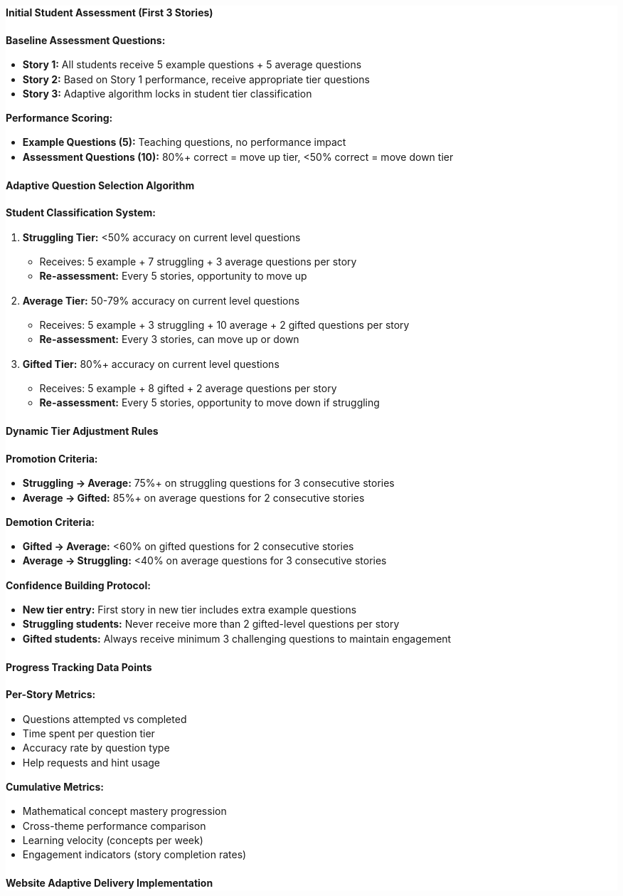 #### Initial Student Assessment (First 3 Stories)
**Baseline Assessment Questions:**
- **Story 1:** All students receive 5 example questions + 5 average questions
- **Story 2:** Based on Story 1 performance, receive appropriate tier questions
- **Story 3:** Adaptive algorithm locks in student tier classification

**Performance Scoring:**
- **Example Questions (5):** Teaching questions, no performance impact
- **Assessment Questions (10):** 80%+ correct = move up tier, <50% correct = move down tier

#### Adaptive Question Selection Algorithm

**Student Classification System:**
1. **Struggling Tier:** <50% accuracy on current level questions
   - Receives: 5 example + 7 struggling + 3 average questions per story
   - **Re-assessment:** Every 5 stories, opportunity to move up

2. **Average Tier:** 50-79% accuracy on current level questions
   - Receives: 5 example + 3 struggling + 10 average + 2 gifted questions per story
   - **Re-assessment:** Every 3 stories, can move up or down

3. **Gifted Tier:** 80%+ accuracy on current level questions
   - Receives: 5 example + 8 gifted + 2 average questions per story
   - **Re-assessment:** Every 5 stories, opportunity to move down if struggling

#### Dynamic Tier Adjustment Rules

**Promotion Criteria:**
- **Struggling → Average:** 75%+ on struggling questions for 3 consecutive stories
- **Average → Gifted:** 85%+ on average questions for 2 consecutive stories

**Demotion Criteria:**
- **Gifted → Average:** <60% on gifted questions for 2 consecutive stories
- **Average → Struggling:** <40% on average questions for 3 consecutive stories

**Confidence Building Protocol:**
- **New tier entry:** First story in new tier includes extra example questions
- **Struggling students:** Never receive more than 2 gifted-level questions per story
- **Gifted students:** Always receive minimum 3 challenging questions to maintain engagement

#### Progress Tracking Data Points

**Per-Story Metrics:**
- Questions attempted vs completed
- Time spent per question tier
- Accuracy rate by question type
- Help requests and hint usage

**Cumulative Metrics:**
- Mathematical concept mastery progression
- Cross-theme performance comparison
- Learning velocity (concepts per week)
- Engagement indicators (story completion rates)

#### Website Adaptive Delivery Implementation
